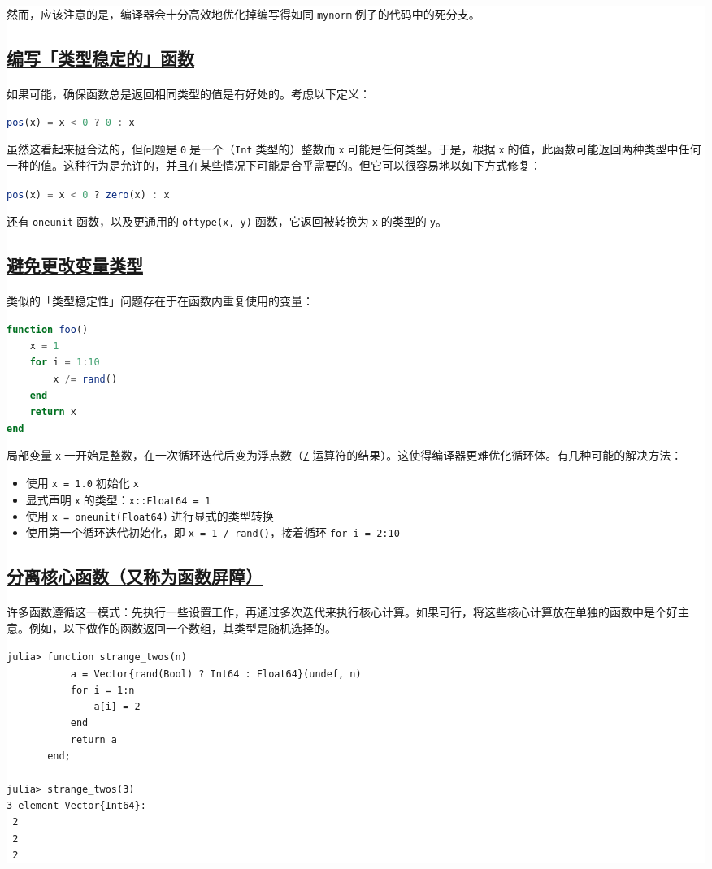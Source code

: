 然而，应该注意的是，编译器会十分高效地优化掉编写得如同 `mynorm` 例子的代码中的死分支。

## [编写「类型稳定的」函数](https://docs.juliacn.com/dev/manual/performance-tips/#编写「类型稳定的」函数)

如果可能，确保函数总是返回相同类型的值是有好处的。考虑以下定义：

```julia
pos(x) = x < 0 ? 0 : x
```

虽然这看起来挺合法的，但问题是 `0` 是一个（`Int` 类型的）整数而 `x` 可能是任何类型。于是，根据 `x` 的值，此函数可能返回两种类型中任何一种的值。这种行为是允许的，并且在某些情况下可能是合乎需要的。但它可以很容易地以如下方式修复：

```julia
pos(x) = x < 0 ? zero(x) : x
```

还有 [`oneunit`](https://docs.juliacn.com/dev/base/numbers/#Base.oneunit) 函数，以及更通用的 [`oftype(x, y)`](https://docs.juliacn.com/dev/base/base/#Base.oftype) 函数，它返回被转换为 `x` 的类型的 `y`。

## [避免更改变量类型](https://docs.juliacn.com/dev/manual/performance-tips/#避免更改变量类型)

类似的「类型稳定性」问题存在于在函数内重复使用的变量：

```julia
function foo()
    x = 1
    for i = 1:10
        x /= rand()
    end
    return x
end
```

局部变量 `x` 一开始是整数，在一次循环迭代后变为浮点数（[`/`](https://docs.juliacn.com/dev/base/math/#Base.:/) 运算符的结果）。这使得编译器更难优化循环体。有几种可能的解决方法：

- 使用 `x = 1.0` 初始化 `x`
- 显式声明 `x` 的类型：`x::Float64 = 1`
- 使用 `x = oneunit(Float64)` 进行显式的类型转换
- 使用第一个循环迭代初始化，即 `x = 1 / rand()`，接着循环 `for i = 2:10`

## [分离核心函数（又称为函数屏障）](https://docs.juliacn.com/dev/manual/performance-tips/#kernel-functions)

许多函数遵循这一模式：先执行一些设置工作，再通过多次迭代来执行核心计算。如果可行，将这些核心计算放在单独的函数中是个好主意。例如，以下做作的函数返回一个数组，其类型是随机选择的。

```julia-repl
julia> function strange_twos(n)
           a = Vector{rand(Bool) ? Int64 : Float64}(undef, n)
           for i = 1:n
               a[i] = 2
           end
           return a
       end;

julia> strange_twos(3)
3-element Vector{Int64}:
 2
 2
 2
```
